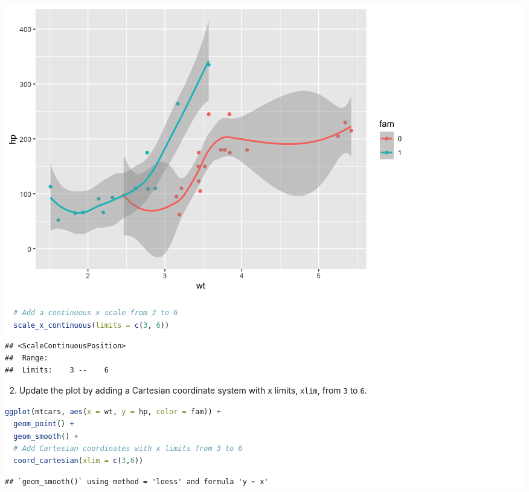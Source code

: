 ![](readme_files/figure-gfm/unnamed-chunk-27-1.png)

``` r
  # Add a continuous x scale from 3 to 6
  scale_x_continuous(limits = c(3, 6))
```

    ## <ScaleContinuousPosition>
    ##  Range:  
    ##  Limits:    3 --    6

2.  Update the plot by adding a Cartesian coordinate system with x
    limits, `xlim`, from `3` to `6`.

``` r
ggplot(mtcars, aes(x = wt, y = hp, color = fam)) +
  geom_point() +
  geom_smooth() +
  # Add Cartesian coordinates with x limits from 3 to 6
  coord_cartesian(xlim = c(3,6))
```

    ## `geom_smooth()` using method = 'loess' and formula 'y ~ x'
